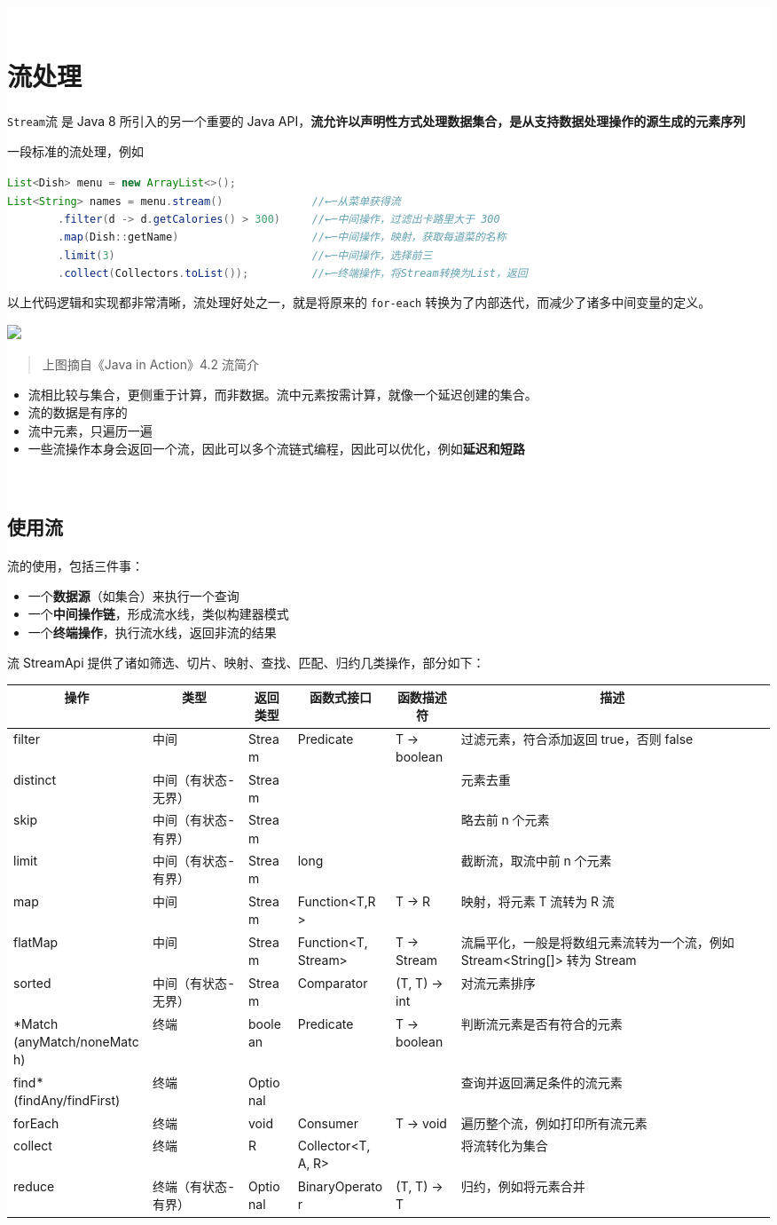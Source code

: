 <br/>

# 流处理

`Stream`流 是 Java 8 所引入的另一个重要的 Java API，**流允许以声明性方式处理数据集合，是从支持数据处理操作的源生成的元素序列**

一段标准的流处理，例如

```java
List<Dish> menu = new ArrayList<>();
List<String> names = menu.stream()              //←─从菜单获得流
        .filter(d -> d.getCalories() > 300)     //←─中间操作，过滤出卡路里大于 300
        .map(Dish::getName)                     //←─中间操作，映射，获取每道菜的名称
        .limit(3)                               //←─中间操作，选择前三
        .collect(Collectors.toList());          //←─终端操作，将Stream转换为List，返回
```

以上代码逻辑和实现都非常清晰，流处理好处之一，就是将原来的 `for-each` 转换为了内部迭代，而减少了诸多中间变量的定义。



![](http://nutslog.qiniudn.com/18-1-7/51713297.jpg)

> 上图摘自《Java in Action》4.2 流简介



- 流相比较与集合，更侧重于计算，而非数据。流中元素按需计算，就像一个延迟创建的集合。
- 流的数据是有序的
- 流中元素，只遍历一遍
- 一些流操作本身会返回一个流，因此可以多个流链式编程，因此可以优化，例如**延迟和短路**


<br/>


## 使用流

流的使用，包括三件事：

- 一个**数据源**（如集合）来执行一个查询
- 一个**中间操作链**，形成流水线，类似构建器模式
- 一个**终端操作**，执行流水线，返回非流的结果



流 StreamApi 提供了诸如筛选、切片、映射、查找、匹配、归约几类操作，部分如下：

| 操作                          | 类型         | 返回类型        | 函数式接口                  | 函数描述符          | 描述                                       |
| --------------------------- | ---------- | ----------- | ---------------------- | -------------- | ---------------------------------------- |
| filter                      | 中间         | Stream<T>   | Predicate<T>           | T -> boolean   | 过滤元素，符合添加返回 true，否则 false                |
| distinct                    | 中间（有状态-无界） | Stream<T>   |                        |                | 元素去重                                     |
| skip                        | 中间（有状态-有界） | Stream<T>   |                        |                | 略去前 n 个元素                                |
| limit                       | 中间（有状态-有界） | Stream<T>   | long                   |                | 截断流，取流中前 n 个元素                           |
| map                         | 中间         | Stream<R>   | Function<T,R>          | T -> R         | 映射，将元素 T 流转为 R 流                         |
| flatMap                     | 中间         | Stream<R>   | Function<T, Stream<R>> | T -> Stream<R> | 流扁平化，一般是将数组元素流转为一个流，例如 Stream<String[]> 转为 Stream<String> |
| sorted                      | 中间（有状态-无界） | Stream<T>   | Comparator<T>          | (T, T) -> int  | 对流元素排序                                   |
| *Match (anyMatch/noneMatch) | 终端         | boolean     | Predicate<T>           | T -> boolean   | 判断流元素是否有符合的元素                            |
| find* (findAny/findFirst)   | 终端         | Optional<T> |                        |                | 查询并返回满足条件的流元素                            |
| forEach                     | 终端         | void        | Consumer<T>            | T -> void      | 遍历整个流，例如打印所有流元素                          |
| collect                     | 终端         | R           | Collector<T, A, R>     |                | 将流转化为集合                                  |
| reduce                      | 终端（有状态-有界） | Optional<T> | BinaryOperator<T>      | (T, T) -> T    | 归约，例如将元素合并                               |